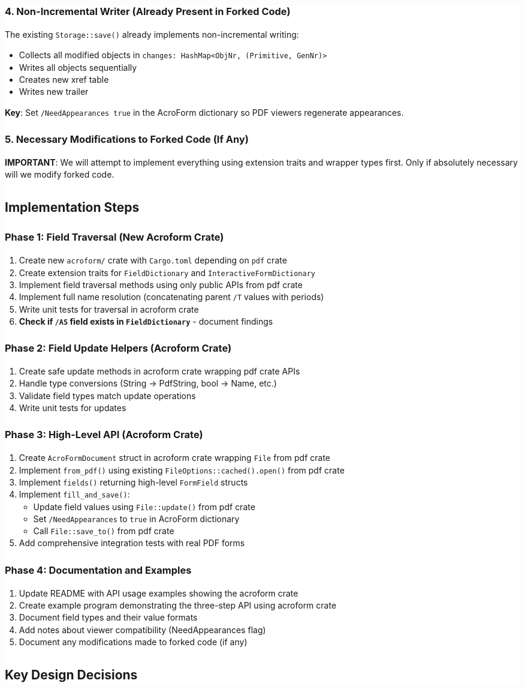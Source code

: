 ### 4. Non-Incremental Writer (Already Present in Forked Code)
The existing `Storage::save()` already implements non-incremental writing:
- Collects all modified objects in `changes: HashMap<ObjNr, (Primitive, GenNr)>`
- Writes all objects sequentially
- Creates new xref table
- Writes new trailer

**Key**: Set `/NeedAppearances true` in the AcroForm dictionary so PDF viewers regenerate appearances.

### 5. Necessary Modifications to Forked Code (If Any)

**IMPORTANT**: We will attempt to implement everything using extension traits and wrapper types first. Only if absolutely necessary will we modify forked code.

## Implementation Steps

### Phase 1: Field Traversal (New Acroform Crate)
1. Create new `acroform/` crate with `Cargo.toml` depending on `pdf` crate
2. Create extension traits for `FieldDictionary` and `InteractiveFormDictionary`
3. Implement field traversal methods using only public APIs from pdf crate
4. Implement full name resolution (concatenating parent `/T` values with periods)
5. Write unit tests for traversal in acroform crate
6. **Check if `/AS` field exists in `FieldDictionary`** - document findings

### Phase 2: Field Update Helpers (Acroform Crate)
1. Create safe update methods in acroform crate wrapping pdf crate APIs
2. Handle type conversions (String → PdfString, bool → Name, etc.)
3. Validate field types match update operations
4. Write unit tests for updates

### Phase 3: High-Level API (Acroform Crate)
1. Create `AcroFormDocument` struct in acroform crate wrapping `File` from pdf crate
2. Implement `from_pdf()` using existing `FileOptions::cached().open()` from pdf crate
3. Implement `fields()` returning high-level `FormField` structs
4. Implement `fill_and_save()`:
   - Update field values using `File::update()` from pdf crate
   - Set `/NeedAppearances` to `true` in AcroForm dictionary
   - Call `File::save_to()` from pdf crate
5. Add comprehensive integration tests with real PDF forms

### Phase 4: Documentation and Examples
1. Update README with API usage examples showing the acroform crate
2. Create example program demonstrating the three-step API using acroform crate
3. Document field types and their value formats
4. Add notes about viewer compatibility (NeedAppearances flag)
5. Document any modifications made to forked code (if any)

## Key Design Decisions
